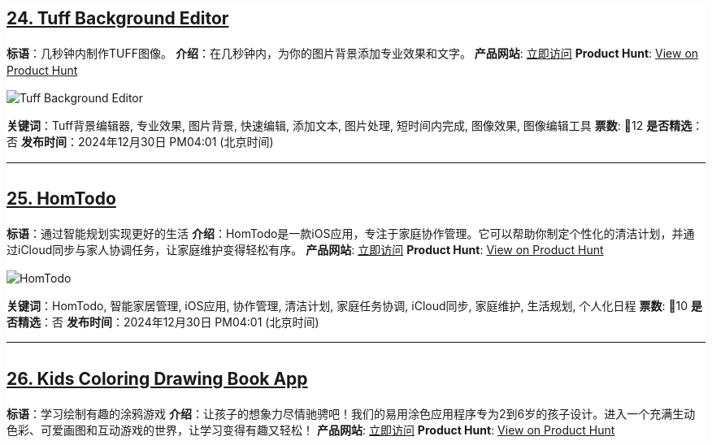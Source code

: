 ## [24. Tuff Background Editor](https://www.producthunt.com/posts/tuff-background-editor?utm_campaign=producthunt-api&utm_medium=api-v2&utm_source=Application%3A+decohack+%28ID%3A+131684%29)
**标语**：几秒钟内制作TUFF图像。
**介绍**：在几秒钟内，为你的图片背景添加专业效果和文字。
**产品网站**: [立即访问](https://www.producthunt.com/r/WHGGG22TDFPKH4?utm_campaign=producthunt-api&utm_medium=api-v2&utm_source=Application%3A+decohack+%28ID%3A+131684%29)
**Product Hunt**: [View on Product Hunt](https://www.producthunt.com/posts/tuff-background-editor?utm_campaign=producthunt-api&utm_medium=api-v2&utm_source=Application%3A+decohack+%28ID%3A+131684%29)

![Tuff Background Editor](https://ph-files.imgix.net/12c941c0-93e6-482c-bed1-2a3a26cbc952.png?auto=format&fit=crop&frame=1&h=512&w=1024)

**关键词**：Tuff背景编辑器, 专业效果, 图片背景, 快速编辑, 添加文本, 图片处理, 短时间内完成, 图像效果, 图像编辑工具
**票数**: 🔺12
**是否精选**：否
**发布时间**：2024年12月30日 PM04:01 (北京时间)

---

## [25. HomTodo](https://www.producthunt.com/posts/homtodo?utm_campaign=producthunt-api&utm_medium=api-v2&utm_source=Application%3A+decohack+%28ID%3A+131684%29)
**标语**：通过智能规划实现更好的生活
**介绍**：HomTodo是一款iOS应用，专注于家庭协作管理。它可以帮助你制定个性化的清洁计划，并通过iCloud同步与家人协调任务，让家庭维护变得轻松有序。
**产品网站**: [立即访问](https://www.producthunt.com/r/K4OZAO34TFLRPL?utm_campaign=producthunt-api&utm_medium=api-v2&utm_source=Application%3A+decohack+%28ID%3A+131684%29)
**Product Hunt**: [View on Product Hunt](https://www.producthunt.com/posts/homtodo?utm_campaign=producthunt-api&utm_medium=api-v2&utm_source=Application%3A+decohack+%28ID%3A+131684%29)

![HomTodo](https://ph-files.imgix.net/0fc5fa73-3e1b-4d40-8dcc-45b3bba99246.jpeg?auto=format&fit=crop&frame=1&h=512&w=1024)

**关键词**：HomTodo, 智能家居管理, iOS应用, 协作管理, 清洁计划, 家庭任务协调, iCloud同步, 家庭维护, 生活规划, 个人化日程
**票数**: 🔺10
**是否精选**：否
**发布时间**：2024年12月30日 PM04:01 (北京时间)

---

## [26. Kids Coloring Drawing Book App](https://www.producthunt.com/posts/kids-coloring-drawing-book-app-2?utm_campaign=producthunt-api&utm_medium=api-v2&utm_source=Application%3A+decohack+%28ID%3A+131684%29)
**标语**：学习绘制有趣的涂鸦游戏
**介绍**：让孩子的想象力尽情驰骋吧！我们的易用涂色应用程序专为2到6岁的孩子设计。进入一个充满生动色彩、可爱画图和互动游戏的世界，让学习变得有趣又轻松！
**产品网站**: [立即访问](https://www.producthunt.com/r/R3MP5PGI4PMWW5?utm_campaign=producthunt-api&utm_medium=api-v2&utm_source=Application%3A+decohack+%28ID%3A+131684%29)
**Product Hunt**: [View on Product Hunt](https://www.producthunt.com/posts/kids-coloring-drawing-book-app-2?utm_campaign=producthunt-api&utm_medium=api-v2&utm_source=Application%3A+decohack+%28ID%3A+131684%29)
